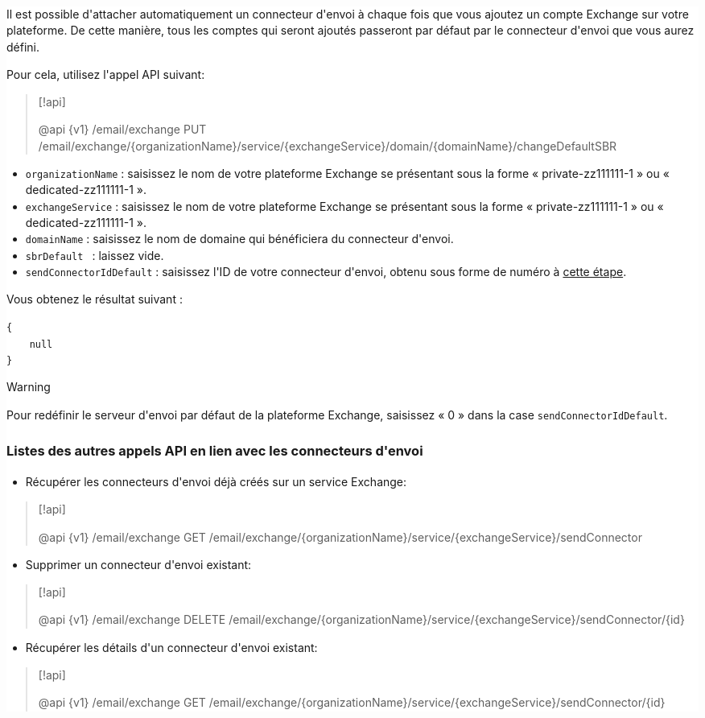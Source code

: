 Il est possible d'attacher automatiquement un connecteur d'envoi à chaque fois que vous ajoutez un compte Exchange sur votre plateforme. De cette manière, tous les comptes qui seront ajoutés passeront par défaut par le connecteur d'envoi que vous aurez défini.

Pour cela, utilisez l'appel API suivant:

> [!api]
>
> @api {v1} /email/exchange PUT /email/exchange/{organizationName}/service/{exchangeService}/domain/{domainName}/changeDefaultSBR

- `organizationName` : saisissez le nom de votre plateforme Exchange se présentant sous la forme « private-zz111111-1 » ou « dedicated-zz111111-1 ».
- `exchangeService` : saisissez le nom de votre plateforme Exchange se présentant sous la forme « private-zz111111-1 » ou « dedicated-zz111111-1 ».
- `domainName` : saisissez le nom de domaine qui bénéficiera du connecteur d'envoi.
- `sbrDefault ` : laissez vide.
- `sendConnectorIdDefault` : saisissez l'ID de votre connecteur d'envoi, obtenu sous forme de numéro à [cette étape](#idconnector).

Vous obtenez le résultat suivant :

``` console
{
    null
}
```

> [!warning]
>
> Pour redéfinir le serveur d'envoi par défaut de la plateforme Exchange, saisissez « 0 » dans la case `sendConnectorIdDefault`.

### Listes des autres appels API en lien avec les connecteurs d'envoi <a name="apilist"></a>

- Récupérer les connecteurs d'envoi déjà créés sur un service Exchange:

> [!api]
>
> @api {v1} /email/exchange GET /email/exchange/{organizationName}/service/{exchangeService}/sendConnector


- Supprimer un connecteur d'envoi existant:

> [!api]
>
> @api {v1} /email/exchange DELETE /email/exchange/{organizationName}/service/{exchangeService}/sendConnector/{id}

- Récupérer les détails d'un connecteur d'envoi existant:

> [!api]
>
> @api {v1} /email/exchange GET /email/exchange/{organizationName}/service/{exchangeService}/sendConnector/{id}
